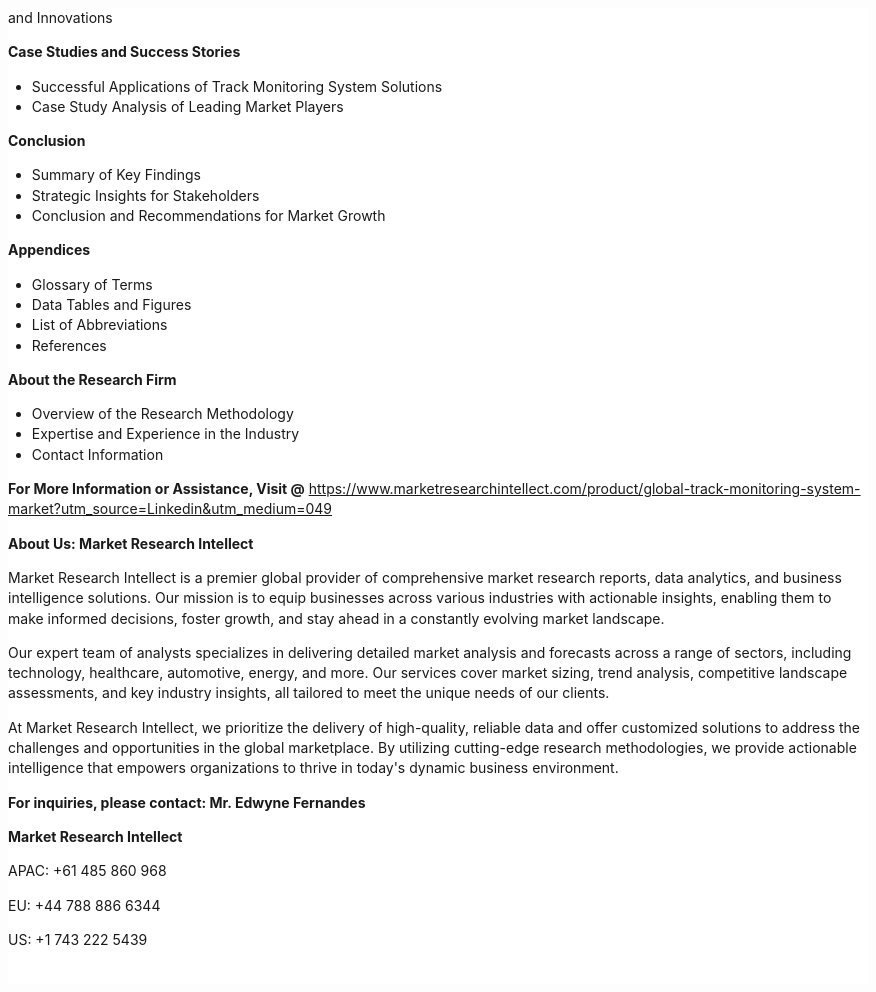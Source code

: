 and Innovations</li></ul><p><strong>Case Studies and Success Stories</strong></p><ul><li>Successful Applications of Track Monitoring System Solutions</li><li>Case Study Analysis of Leading Market Players</li></ul><p><strong>Conclusion</strong></p><ul><li>Summary of Key Findings</li><li>Strategic Insights for Stakeholders</li><li>Conclusion and Recommendations for Market Growth</li></ul><p><strong>Appendices</strong></p><ul><li>Glossary of Terms</li><li>Data Tables and Figures</li><li>List of Abbreviations</li><li>References</li></ul><p><strong>About the Research Firm</strong></p><ul><li>Overview of the Research Methodology</li><li>Expertise and Experience in the Industry</li><li>Contact Information</li></ul></div><div class="article-main__content" data-test-id="publishing-text-block"><p><span class="font-[700]"><strong>For More Information or Assistance, Visit @</strong>&nbsp;<a href="https://www.marketresearchintellect.com/product/global-track-monitoring-system-market?utm_source=Linkedin&utm_medium=049">https://www.marketresearchintellect.com/product/global-track-monitoring-system-market?utm_source=Linkedin&utm_medium=049</a></span></p><p><strong>About Us: Market Research Intellect</strong></p><p>Market Research Intellect is a premier global provider of comprehensive market research reports, data analytics, and business intelligence solutions. Our mission is to equip businesses across various industries with actionable insights, enabling them to make informed decisions, foster growth, and stay ahead in a constantly evolving market landscape.</p><p>Our expert team of analysts specializes in delivering detailed market analysis and forecasts across a range of sectors, including technology, healthcare, automotive, energy, and more. Our services cover market sizing, trend analysis, competitive landscape assessments, and key industry insights, all tailored to meet the unique needs of our clients.</p><p>At Market Research Intellect, we prioritize the delivery of high-quality, reliable data and offer customized solutions to address the challenges and opportunities in the global marketplace. By utilizing cutting-edge research methodologies, we provide actionable intelligence that empowers organizations to thrive in today's dynamic business environment.</p><p><strong>For inquiries, please contact: Mr. Edwyne Fernandes</strong></p><p><strong>Market Research Intellect</strong></p><p>APAC: +61 485 860 968</p><p>EU: +44 788 886 6344</p><p>US: +1 743 222 5439</p></div><div class="article-main__content" data-test-id="publishing-text-block">&nbsp;</div>
